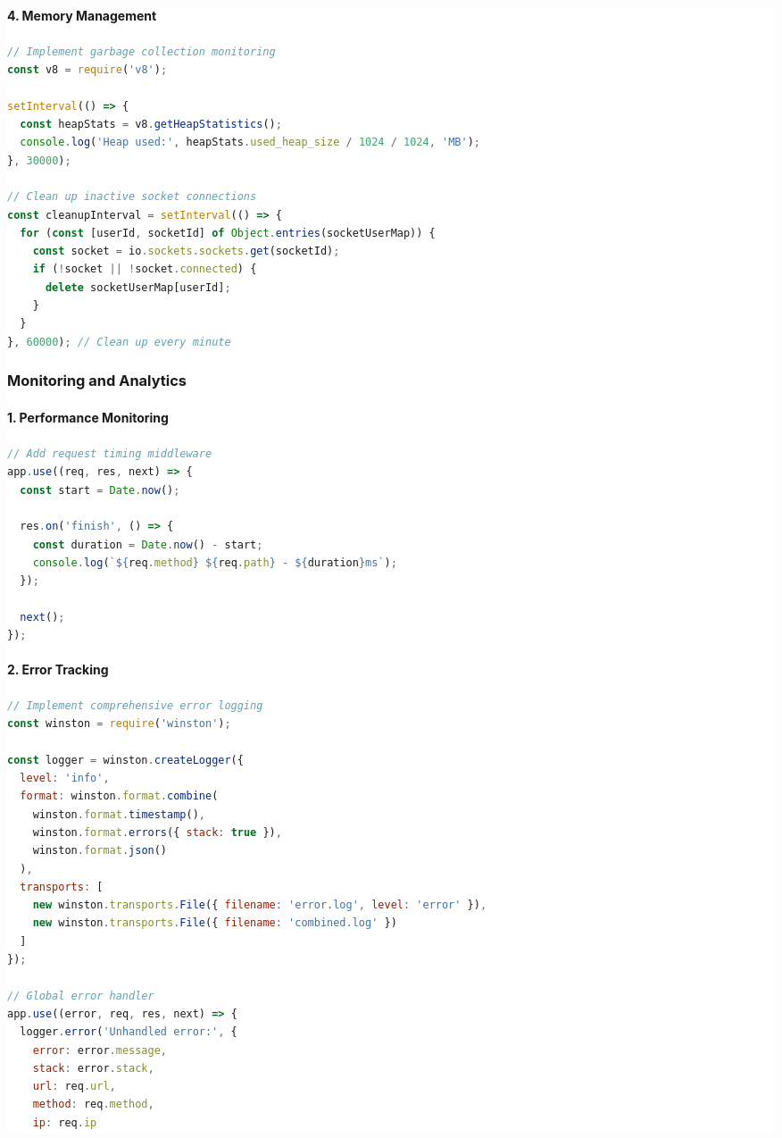 #### 4. Memory Management
```javascript
// Implement garbage collection monitoring
const v8 = require('v8');

setInterval(() => {
  const heapStats = v8.getHeapStatistics();
  console.log('Heap used:', heapStats.used_heap_size / 1024 / 1024, 'MB');
}, 30000);

// Clean up inactive socket connections
const cleanupInterval = setInterval(() => {
  for (const [userId, socketId] of Object.entries(socketUserMap)) {
    const socket = io.sockets.sockets.get(socketId);
    if (!socket || !socket.connected) {
      delete socketUserMap[userId];
    }
  }
}, 60000); // Clean up every minute
```

### Monitoring and Analytics

#### 1. Performance Monitoring
```javascript
// Add request timing middleware
app.use((req, res, next) => {
  const start = Date.now();
  
  res.on('finish', () => {
    const duration = Date.now() - start;
    console.log(`${req.method} ${req.path} - ${duration}ms`);
  });
  
  next();
});
```

#### 2. Error Tracking
```javascript
// Implement comprehensive error logging
const winston = require('winston');

const logger = winston.createLogger({
  level: 'info',
  format: winston.format.combine(
    winston.format.timestamp(),
    winston.format.errors({ stack: true }),
    winston.format.json()
  ),
  transports: [
    new winston.transports.File({ filename: 'error.log', level: 'error' }),
    new winston.transports.File({ filename: 'combined.log' })
  ]
});

// Global error handler
app.use((error, req, res, next) => {
  logger.error('Unhandled error:', {
    error: error.message,
    stack: error.stack,
    url: req.url,
    method: req.method,
    ip: req.ip
```